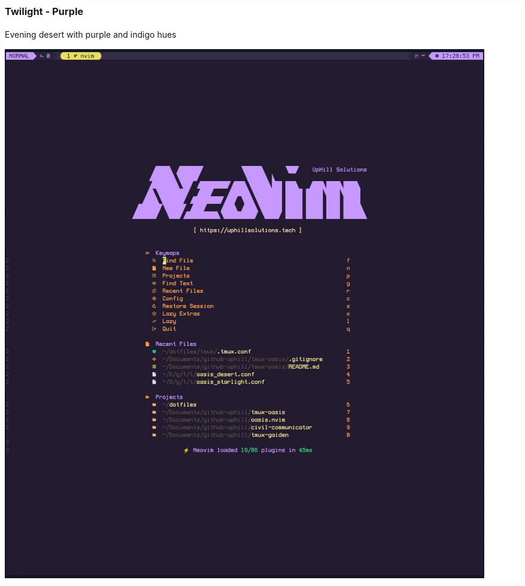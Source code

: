 ### Twilight - Purple

Evening desert with purple and indigo hues

<img src="assets/screenshots/tmux-twilight.webp" alt="Twilight" width="800">
